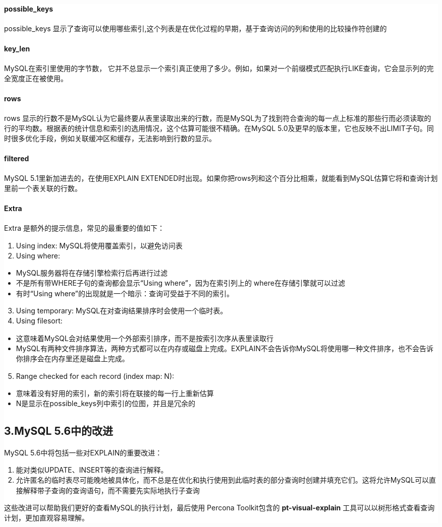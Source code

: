 #### possible_keys
possible_keys 显示了查询可以使用哪些索引,这个列表是在优化过程的早期，基于查询访问的列和使用的比较操作符创建的

#### key_len
MySQL在索引里使用的字节数， 它并不总显示一个索引真正使用了多少。例如，如果对一个前缀模式匹配执行LIKE查询，它会显示列的完全宽度正在被使用。

#### rows
rows 显示的行数不是MySQL认为它最终要从表里读取出来的行数，而是MySQL为了找到符合查询的每一点上标准的那些行而必须读取的行的平均数。根据表的统计信息和索引的选用情况，这个估算可能很不精确。在MySQL 5.0及更早的版本里，它也反映不出LIMIT子句。同时很多优化手段，例如关联缓冲区和缓存，无法影响到行数的显示。


#### filtered
MySQL 5.1里新加进去的，在使用EXPLAIN EXTENDED时出现。如果你把rows列和这个百分比相乘，就能看到MySQL估算它将和查询计划里前一个表关联的行数。


#### Extra
Extra 是额外的提示信息，常见的最重要的值如下：
1. Using index: MySQL将使用覆盖索引，以避免访问表
2. Using where:
  - MySQL服务器将在存储引擎检索行后再进行过滤
  - 不是所有带WHERE子句的查询都会显示“Using where”，因为在索引列上的 where在存储引擎就可以过滤
  - 有时“Using where”的出现就是一个暗示：查询可受益于不同的索引。
3. Using temporary: MySQL在对查询结果排序时会使用一个临时表。
4. Using filesort:
  - 这意味着MySQL会对结果使用一个外部索引排序，而不是按索引次序从表里读取行
  - MySQL有两种文件排序算法，两种方式都可以在内存或磁盘上完成。EXPLAIN不会告诉你MySQL将使用哪一种文件排序，也不会告诉你排序会在内存里还是磁盘上完成。
5. Range checked for each record (index map: N):
  - 意味着没有好用的索引，新的索引将在联接的每一行上重新估算
  - N是显示在possible_keys列中索引的位图，并且是冗余的

## 3.MySQL 5.6中的改进
MySQL 5.6中将包括一些对EXPLAIN的重要改进：
1. 能对类似UPDATE、INSERT等的查询进行解释。
2. 允许匿名的临时表尽可能晚地被具体化，而不总是在优化和执行使用到此临时表的部分查询时创建并填充它们。这将允许MySQL可以直接解释带子查询的查询语句，而不需要先实际地执行子查询

这些改进可以帮助我们更好的查看MySQL的执行计划，最后使用 Percona Toolkit包含的 **pt-visual-explain** 工具可以以树形格式查看查询计划，更加直观容易理解。
